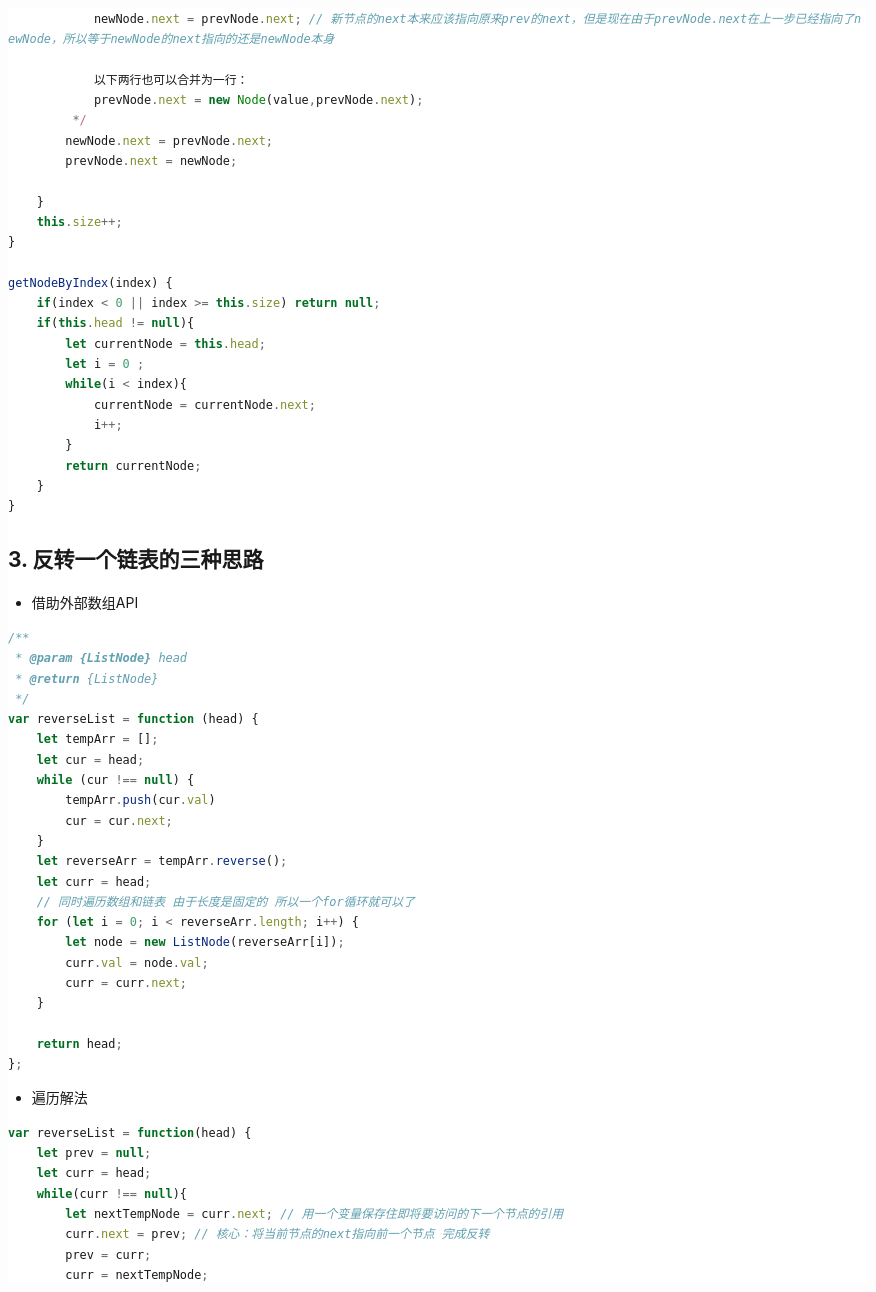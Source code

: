 ```js
			newNode.next = prevNode.next; // 新节点的next本来应该指向原来prev的next，但是现在由于prevNode.next在上一步已经指向了newNode，所以等于newNode的next指向的还是newNode本身
			
			以下两行也可以合并为一行：
			prevNode.next = new Node(value,prevNode.next);
		 */
		newNode.next = prevNode.next;
		prevNode.next = newNode;
		
	}
	this.size++;
}

getNodeByIndex(index) {
	if(index < 0 || index >= this.size) return null;
	if(this.head != null){
		let currentNode = this.head;
		let i = 0 ;
		while(i < index){
			currentNode = currentNode.next;
			i++;
		}
		return currentNode;
	}
}
```

## 3. 反转一个链表的三种思路
+ 借助外部数组API
```js
/**
 * @param {ListNode} head
 * @return {ListNode}
 */
var reverseList = function (head) {
    let tempArr = [];
    let cur = head;
    while (cur !== null) {
        tempArr.push(cur.val)
        cur = cur.next;
    }
    let reverseArr = tempArr.reverse();
    let curr = head;
    // 同时遍历数组和链表 由于长度是固定的 所以一个for循环就可以了
    for (let i = 0; i < reverseArr.length; i++) {
        let node = new ListNode(reverseArr[i]);
        curr.val = node.val;
        curr = curr.next;
    }

    return head;
};
```
+ 遍历解法
```js
var reverseList = function(head) {
    let prev = null;
    let curr = head;
    while(curr !== null){
        let nextTempNode = curr.next; // 用一个变量保存住即将要访问的下一个节点的引用
        curr.next = prev; // 核心：将当前节点的next指向前一个节点 完成反转
        prev = curr;
        curr = nextTempNode;
```